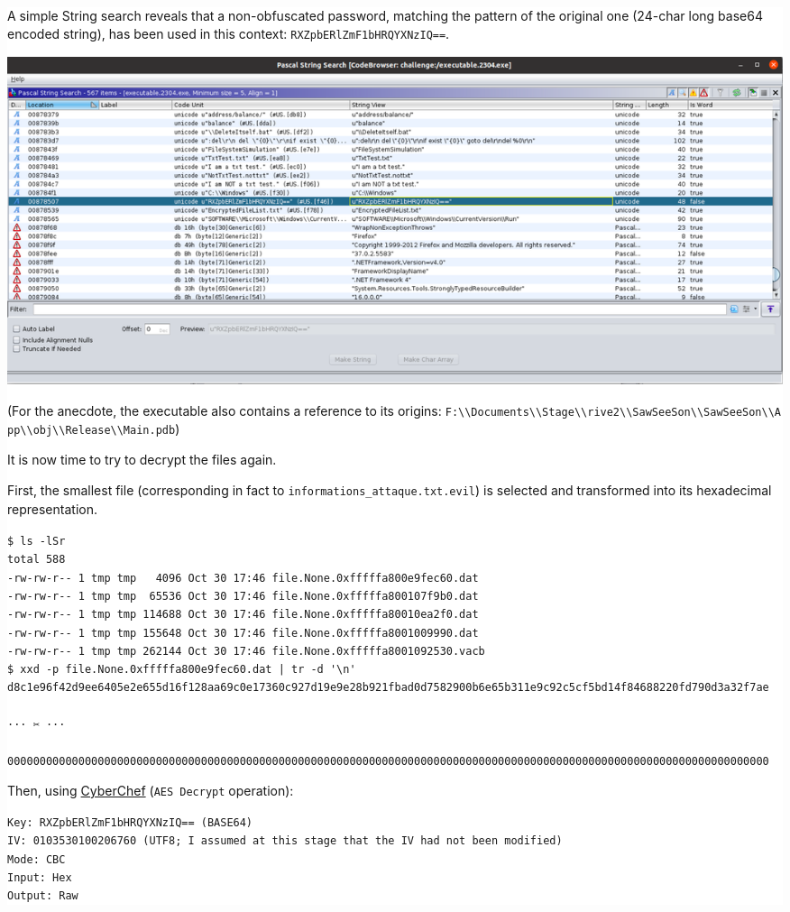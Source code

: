 A simple String search reveals that a non-obfuscated password, matching the pattern of the original one (24-char long base64 encoded string), has been used in this context: `RXZpbERlZmF1bHRQYXNzIQ==`.

![Strings](4.png)

(For the anecdote, the executable also contains a reference to its origins: `F:\\Documents\\Stage\\rive2\\SawSeeSon\\SawSeeSon\\App\\obj\\Release\\Main.pdb`)

It is now time to try to decrypt the files again.

First, the smallest file (corresponding in fact to `informations_attaque.txt.evil`) is selected and transformed into its hexadecimal representation.

```console
$ ls -lSr
total 588
-rw-rw-r-- 1 tmp tmp   4096 Oct 30 17:46 file.None.0xfffffa800e9fec60.dat
-rw-rw-r-- 1 tmp tmp  65536 Oct 30 17:46 file.None.0xfffffa800107f9b0.dat
-rw-rw-r-- 1 tmp tmp 114688 Oct 30 17:46 file.None.0xfffffa80010ea2f0.dat
-rw-rw-r-- 1 tmp tmp 155648 Oct 30 17:46 file.None.0xfffffa8001009990.dat
-rw-rw-r-- 1 tmp tmp 262144 Oct 30 17:46 file.None.0xfffffa8001092530.vacb
$ xxd -p file.None.0xfffffa800e9fec60.dat | tr -d '\n' 
d8c1e96f42d9ee6405e2e655d16f128aa69c0e17360c927d19e9e28b921fbad0d7582900b6e65b311e9c92c5cf5bd14f84688220fd790d3a32f7ae

··· ✂ ···

0000000000000000000000000000000000000000000000000000000000000000000000000000000000000000000000000000000000000000000000
```

Then, using [CyberChef](https://gchq.github.io/CyberChef/) (`AES Decrypt` operation):

```
Key: RXZpbERlZmF1bHRQYXNzIQ== (BASE64)
IV: 0103530100206760 (UTF8; I assumed at this stage that the IV had not been modified)
Mode: CBC
Input: Hex
Output: Raw
```
